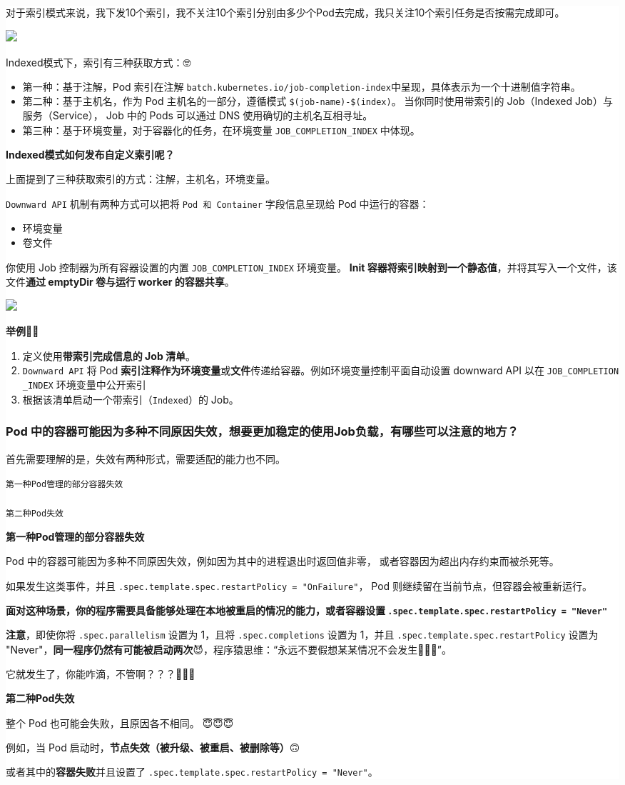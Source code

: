 对于索引模式来说，我下发10个索引，我不关注10个索引分别由多少个Pod去完成，我只关注10个索引任务是否按需完成即可。

![](https://img-blog.csdnimg.cn/img_convert/70443ecd764f3fde8fb75d92ce81e351.gif)

Indexed模式下，索引有三种获取方式：🤓

*   第一种：基于注解，Pod 索引在注解 `batch.kubernetes.io/job-completion-index`中呈现，具体表示为一个十进制值字符串。
*   第二种：基于主机名，作为 Pod 主机名的一部分，遵循模式 `$(job-name)-$(index)`。 当你同时使用带索引的 Job（Indexed Job）与服务（Service）， Job 中的 Pods 可以通过 DNS 使用确切的主机名互相寻址。
*   第三种：基于环境变量，对于容器化的任务，在环境变量 `JOB_COMPLETION_INDEX` 中体现。

**Indexed模式如何发布自定义索引呢？**

上面提到了三种获取索引的方式：注解，主机名，环境变量。

`Downward API` 机制有两种方式可以把将 `Pod 和 Container` 字段信息呈现给 Pod 中运行的容器：

*   环境变量
*   卷文件

你使用 Job 控制器为所有容器设置的内置 `JOB_COMPLETION_INDEX` 环境变量。 **Init 容器将索引映射到一个静态值**，并将其写入一个文件，该文件**通过 emptyDir 卷与运行 worker 的容器共享**。

![](https://img-blog.csdnimg.cn/img_convert/32cc70ced110332cce7dc9ac3bbfa422.gif)

**举例**👨‍💻‍

1.  定义使用**带索引完成信息的 Job 清单**。
2.  `Downward API` 将 Pod **索引注释作为环境变量**或**文件**传递给容器。例如环境变量控制平面自动设置 downward API 以在 `JOB_COMPLETION_INDEX` 环境变量中公开索引
3.  根据该清单启动一个带索引（`Indexed`）的 Job。

### Pod 中的容器可能因为多种不同原因失效，想要更加稳定的使用Job负载，有哪些可以注意的地方？

首先需要理解的是，失效有两种形式，需要适配的能力也不同。

    第一种Pod管理的部分容器失效
    
    第二种Pod失效
    

**第一种Pod管理的部分容器失效**

Pod 中的容器可能因为多种不同原因失效，例如因为其中的进程退出时返回值非零， 或者容器因为超出内存约束而被杀死等。

如果发生这类事件，并且 `.spec.template.spec.restartPolicy = "OnFailure"`， Pod 则继续留在当前节点，但容器会被重新运行。

**面对这种场景，你的程序需要具备能够处理在本地被重启的情况的能力，或者容器设置 `.spec.template.spec.restartPolicy = "Never"`**

**注意**，即使你将 `.spec.parallelism` 设置为 1，且将 `.spec.completions` 设置为 1，并且 `.spec.template.spec.restartPolicy` 设置为 "Never"，**同一程序仍然有可能被启动两次**😈，程序猿思维：“永远不要假想某某情况不会发生🤣🤣🤣”。

它就发生了，你能咋滴，不管啊？？？🤡🤡🤡

**第二种Pod失效**

整个 Pod 也可能会失败，且原因各不相同。 😇😇😇

例如，当 Pod 启动时，**节点失效（被升级、被重启、被删除等）**🙃

或者其中的**容器失败**并且设置了 `.spec.template.spec.restartPolicy = "Never"`。
